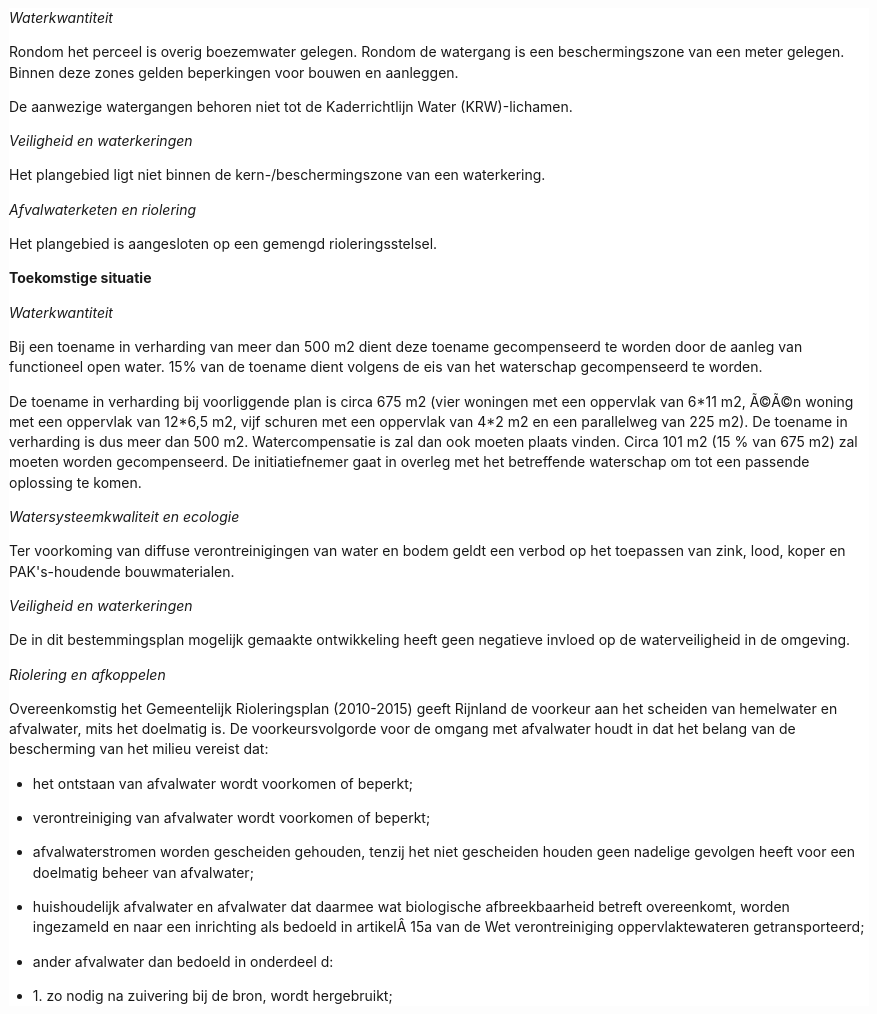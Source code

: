 *Waterkwantiteit*

Rondom het perceel is overig boezemwater gelegen. Rondom de watergang is een beschermingszone van een meter gelegen. Binnen deze zones gelden beperkingen voor bouwen en aanleggen.

De aanwezige watergangen behoren niet tot de Kaderrichtlijn Water (KRW)\-lichamen.

*Veiligheid en waterkeringen*

Het plangebied ligt niet binnen de kern\-/beschermingszone van een waterkering.

*Afvalwaterketen en riolering*

Het plangebied is aangesloten op een gemengd rioleringsstelsel.

**Toekomstige situatie**

*Waterkwantiteit*

Bij een toename in verharding van meer dan 500 m2 dient deze toename gecompenseerd te worden door de aanleg van functioneel open water. 15% van de toename dient volgens de eis van het waterschap gecompenseerd te worden.

De toename in verharding bij voorliggende plan is circa 675 m2 (vier woningen met een oppervlak van 6\*11 m2, Ã©Ã©n woning met een oppervlak van 12\*6,5 m2, vijf schuren met een oppervlak van 4\*2 m2 en een parallelweg van 225 m2). De toename in verharding is dus meer dan 500 m2. Watercompensatie is zal dan ook moeten plaats vinden. Circa 101 m2 (15 % van 675 m2) zal moeten worden gecompenseerd. De initiatiefnemer gaat in overleg met het betreffende waterschap om tot een passende oplossing te komen.

*Watersysteemkwaliteit en ecologie*

Ter voorkoming van diffuse verontreinigingen van water en bodem geldt een verbod op het toepassen van zink, lood, koper en PAK's\-houdende bouwmaterialen.

*Veiligheid en waterkeringen*

De in dit bestemmingsplan mogelijk gemaakte ontwikkeling heeft geen negatieve invloed op de waterveiligheid in de omgeving.

*Riolering en afkoppelen*

Overeenkomstig het Gemeentelijk Rioleringsplan (2010\-2015\) geeft Rijnland de voorkeur aan het scheiden van hemelwater en afvalwater, mits het doelmatig is. De voorkeursvolgorde voor de omgang met afvalwater houdt in dat het belang van de bescherming van het milieu vereist dat:

* het ontstaan van afvalwater wordt voorkomen of beperkt;

* verontreiniging van afvalwater wordt voorkomen of beperkt;

* afvalwaterstromen worden gescheiden gehouden, tenzij het niet gescheiden houden geen nadelige gevolgen heeft voor een doelmatig beheer van afvalwater;

* huishoudelijk afvalwater en afvalwater dat daarmee wat biologische afbreekbaarheid betreft overeenkomt, worden ingezameld en naar een inrichting als bedoeld in artikelÂ 15a van de Wet verontreiniging oppervlaktewateren getransporteerd;

* ander afvalwater dan bedoeld in onderdeel d:

+ 1\. zo nodig na zuivering bij de bron, wordt hergebruikt;
